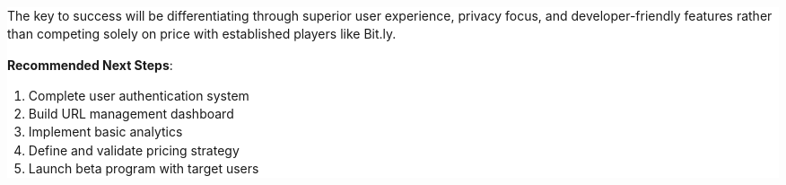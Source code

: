The key to success will be differentiating through superior user experience, privacy focus, and developer-friendly features rather than competing solely on price with established players like Bit.ly.

**Recommended Next Steps**:
1. Complete user authentication system
2. Build URL management dashboard
3. Implement basic analytics
4. Define and validate pricing strategy
5. Launch beta program with target users